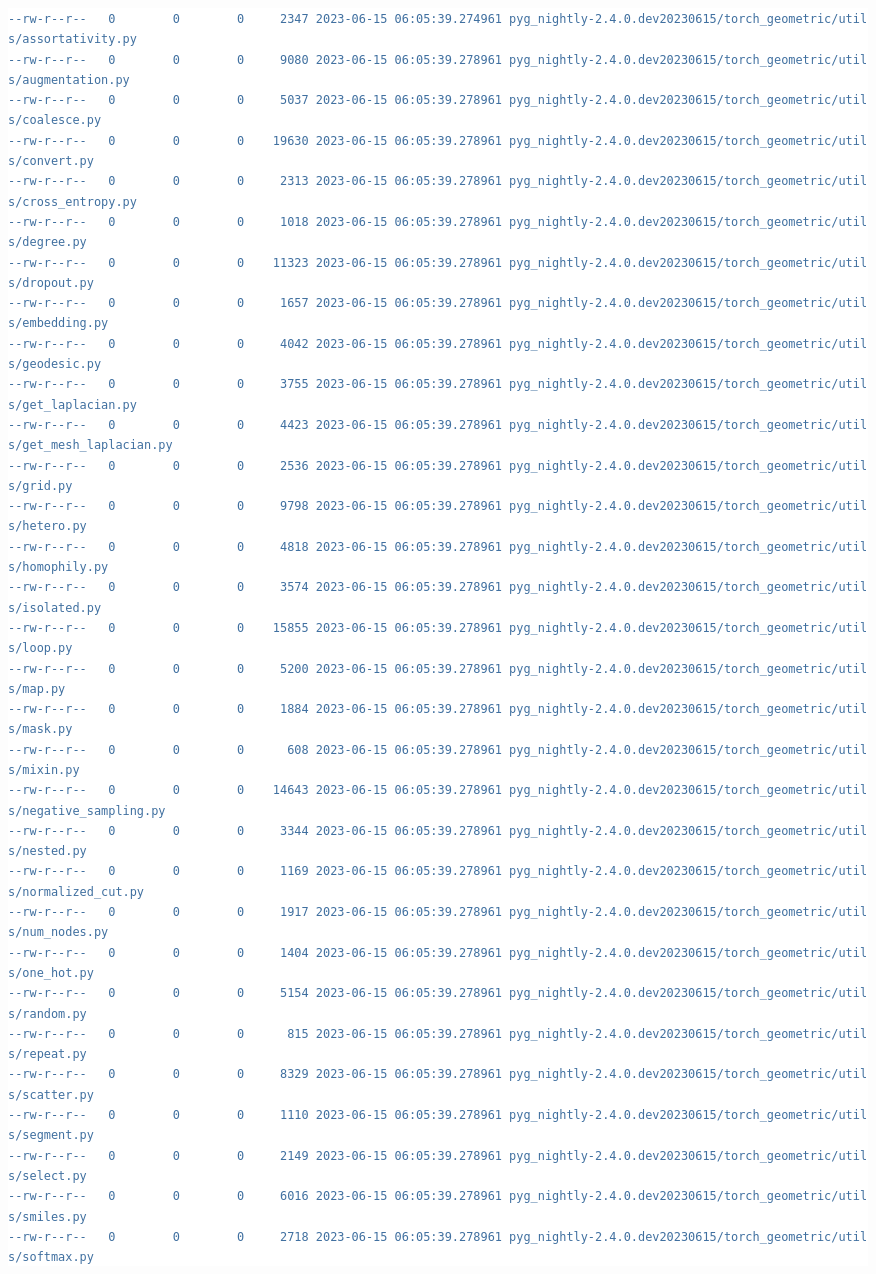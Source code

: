 ```diff
--rw-r--r--   0        0        0     2347 2023-06-15 06:05:39.274961 pyg_nightly-2.4.0.dev20230615/torch_geometric/utils/assortativity.py
--rw-r--r--   0        0        0     9080 2023-06-15 06:05:39.278961 pyg_nightly-2.4.0.dev20230615/torch_geometric/utils/augmentation.py
--rw-r--r--   0        0        0     5037 2023-06-15 06:05:39.278961 pyg_nightly-2.4.0.dev20230615/torch_geometric/utils/coalesce.py
--rw-r--r--   0        0        0    19630 2023-06-15 06:05:39.278961 pyg_nightly-2.4.0.dev20230615/torch_geometric/utils/convert.py
--rw-r--r--   0        0        0     2313 2023-06-15 06:05:39.278961 pyg_nightly-2.4.0.dev20230615/torch_geometric/utils/cross_entropy.py
--rw-r--r--   0        0        0     1018 2023-06-15 06:05:39.278961 pyg_nightly-2.4.0.dev20230615/torch_geometric/utils/degree.py
--rw-r--r--   0        0        0    11323 2023-06-15 06:05:39.278961 pyg_nightly-2.4.0.dev20230615/torch_geometric/utils/dropout.py
--rw-r--r--   0        0        0     1657 2023-06-15 06:05:39.278961 pyg_nightly-2.4.0.dev20230615/torch_geometric/utils/embedding.py
--rw-r--r--   0        0        0     4042 2023-06-15 06:05:39.278961 pyg_nightly-2.4.0.dev20230615/torch_geometric/utils/geodesic.py
--rw-r--r--   0        0        0     3755 2023-06-15 06:05:39.278961 pyg_nightly-2.4.0.dev20230615/torch_geometric/utils/get_laplacian.py
--rw-r--r--   0        0        0     4423 2023-06-15 06:05:39.278961 pyg_nightly-2.4.0.dev20230615/torch_geometric/utils/get_mesh_laplacian.py
--rw-r--r--   0        0        0     2536 2023-06-15 06:05:39.278961 pyg_nightly-2.4.0.dev20230615/torch_geometric/utils/grid.py
--rw-r--r--   0        0        0     9798 2023-06-15 06:05:39.278961 pyg_nightly-2.4.0.dev20230615/torch_geometric/utils/hetero.py
--rw-r--r--   0        0        0     4818 2023-06-15 06:05:39.278961 pyg_nightly-2.4.0.dev20230615/torch_geometric/utils/homophily.py
--rw-r--r--   0        0        0     3574 2023-06-15 06:05:39.278961 pyg_nightly-2.4.0.dev20230615/torch_geometric/utils/isolated.py
--rw-r--r--   0        0        0    15855 2023-06-15 06:05:39.278961 pyg_nightly-2.4.0.dev20230615/torch_geometric/utils/loop.py
--rw-r--r--   0        0        0     5200 2023-06-15 06:05:39.278961 pyg_nightly-2.4.0.dev20230615/torch_geometric/utils/map.py
--rw-r--r--   0        0        0     1884 2023-06-15 06:05:39.278961 pyg_nightly-2.4.0.dev20230615/torch_geometric/utils/mask.py
--rw-r--r--   0        0        0      608 2023-06-15 06:05:39.278961 pyg_nightly-2.4.0.dev20230615/torch_geometric/utils/mixin.py
--rw-r--r--   0        0        0    14643 2023-06-15 06:05:39.278961 pyg_nightly-2.4.0.dev20230615/torch_geometric/utils/negative_sampling.py
--rw-r--r--   0        0        0     3344 2023-06-15 06:05:39.278961 pyg_nightly-2.4.0.dev20230615/torch_geometric/utils/nested.py
--rw-r--r--   0        0        0     1169 2023-06-15 06:05:39.278961 pyg_nightly-2.4.0.dev20230615/torch_geometric/utils/normalized_cut.py
--rw-r--r--   0        0        0     1917 2023-06-15 06:05:39.278961 pyg_nightly-2.4.0.dev20230615/torch_geometric/utils/num_nodes.py
--rw-r--r--   0        0        0     1404 2023-06-15 06:05:39.278961 pyg_nightly-2.4.0.dev20230615/torch_geometric/utils/one_hot.py
--rw-r--r--   0        0        0     5154 2023-06-15 06:05:39.278961 pyg_nightly-2.4.0.dev20230615/torch_geometric/utils/random.py
--rw-r--r--   0        0        0      815 2023-06-15 06:05:39.278961 pyg_nightly-2.4.0.dev20230615/torch_geometric/utils/repeat.py
--rw-r--r--   0        0        0     8329 2023-06-15 06:05:39.278961 pyg_nightly-2.4.0.dev20230615/torch_geometric/utils/scatter.py
--rw-r--r--   0        0        0     1110 2023-06-15 06:05:39.278961 pyg_nightly-2.4.0.dev20230615/torch_geometric/utils/segment.py
--rw-r--r--   0        0        0     2149 2023-06-15 06:05:39.278961 pyg_nightly-2.4.0.dev20230615/torch_geometric/utils/select.py
--rw-r--r--   0        0        0     6016 2023-06-15 06:05:39.278961 pyg_nightly-2.4.0.dev20230615/torch_geometric/utils/smiles.py
--rw-r--r--   0        0        0     2718 2023-06-15 06:05:39.278961 pyg_nightly-2.4.0.dev20230615/torch_geometric/utils/softmax.py
```
